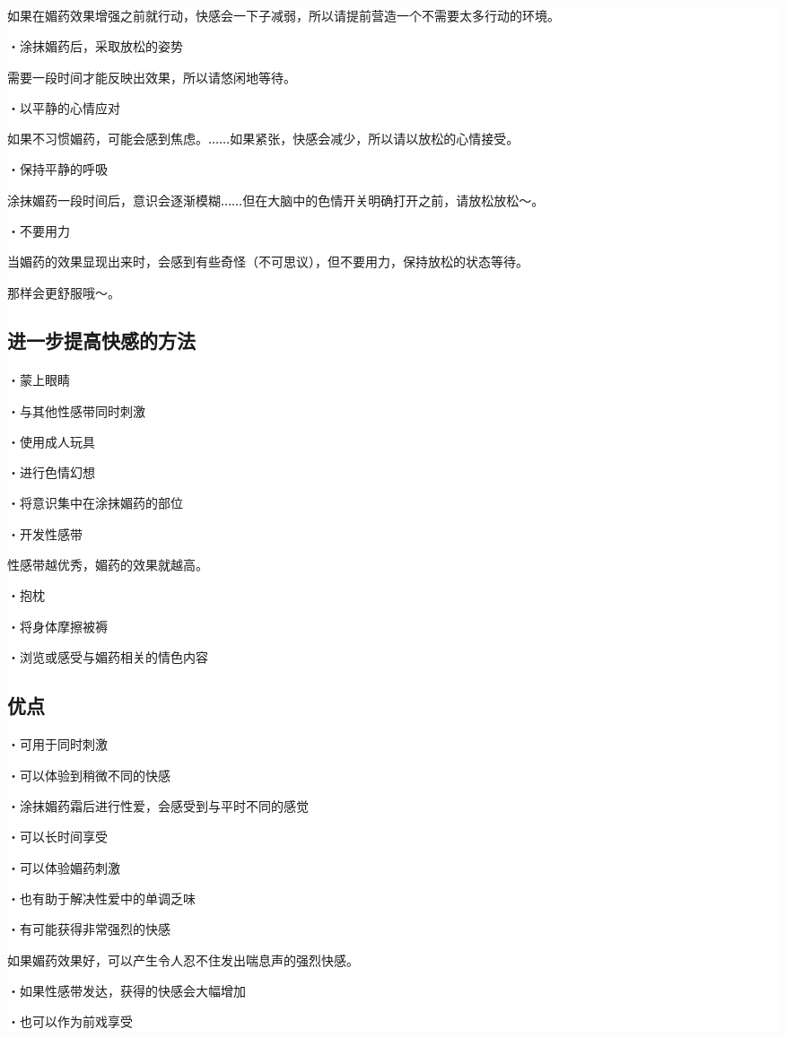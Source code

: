 如果在媚药效果增强之前就行动，快感会一下子减弱，所以请提前营造一个不需要太多行动的环境。

・涂抹媚药后，采取放松的姿势

需要一段时间才能反映出效果，所以请悠闲地等待。

・以平静的心情应对

如果不习惯媚药，可能会感到焦虑。……如果紧张，快感会减少，所以请以放松的心情接受。

・保持平静的呼吸

涂抹媚药一段时间后，意识会逐渐模糊……但在大脑中的色情开关明确打开之前，请放松放松～。

・不要用力

当媚药的效果显现出来时，会感到有些奇怪（不可思议），但不要用力，保持放松的状态等待。

那样会更舒服哦～。

## 进一步提高快感的方法 [​](#进一步提高快感的方法)

・蒙上眼睛

・与其他性感带同时刺激

・使用成人玩具

・进行色情幻想

・将意识集中在涂抹媚药的部位

・开发性感带

性感带越优秀，媚药的效果就越高。

・抱枕

・将身体摩擦被褥

・浏览或感受与媚药相关的情色内容

## 优点 [​](#优点)

・可用于同时刺激

・可以体验到稍微不同的快感

・涂抹媚药霜后进行性爱，会感受到与平时不同的感觉

・可以长时间享受

・可以体验媚药刺激

・也有助于解决性爱中的单调乏味

・有可能获得非常强烈的快感

如果媚药效果好，可以产生令人忍不住发出喘息声的强烈快感。

・如果性感带发达，获得的快感会大幅增加

・也可以作为前戏享受
